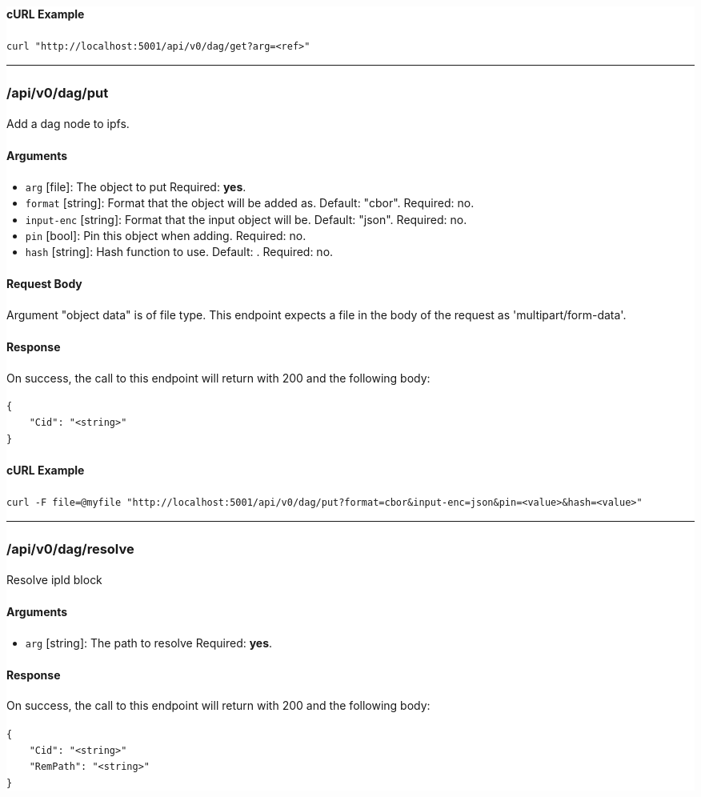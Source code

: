#### cURL Example

`curl "http://localhost:5001/api/v0/dag/get?arg=<ref>"`

***

### /api/v0/dag/put

Add a dag node to ipfs.


#### Arguments

  - `arg` [file]: The object to put Required: **yes**.
  - `format` [string]: Format that the object will be added as. Default: "cbor". Required: no.
  - `input-enc` [string]: Format that the input object will be. Default: "json". Required: no.
  - `pin` [bool]: Pin this object when adding. Required: no.
  - `hash` [string]: Hash function to use. Default: . Required: no.


#### Request Body

Argument "object data" is of file type. This endpoint expects a file in the body of the request as 'multipart/form-data'.


#### Response

On success, the call to this endpoint will return with 200 and the following body:

```text
{
    "Cid": "<string>"
}

```

#### cURL Example

`curl -F file=@myfile "http://localhost:5001/api/v0/dag/put?format=cbor&input-enc=json&pin=<value>&hash=<value>"`

***

### /api/v0/dag/resolve

Resolve ipld block


#### Arguments

  - `arg` [string]: The path to resolve Required: **yes**.


#### Response

On success, the call to this endpoint will return with 200 and the following body:

```text
{
    "Cid": "<string>"
    "RemPath": "<string>"
}

```
